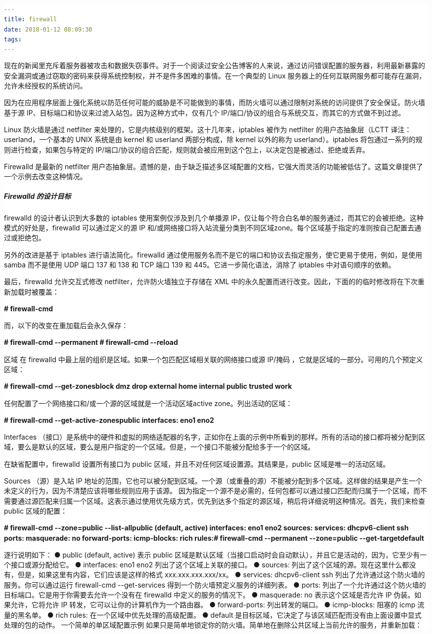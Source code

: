 ```yaml
---
title: firewall
date: 2018-01-12 08:09:30
tags:
---
```

现在的新闻里充斥着服务器被攻击和数据失窃事件。对于一个阅读过安全公告博客的人来说，通过访问错误配置的服务器，利用最新暴露的安全漏洞或通过窃取的密码来获得系统控制权，并不是件多困难的事情。在一个典型的 Linux 服务器上的任何互联网服务都可能存在漏洞，允许未经授权的系统访问。

因为在应用程序层面上强化系统以防范任何可能的威胁是不可能做到的事情，而防火墙可以通过限制对系统的访问提供了安全保证。防火墙基于源 IP、目标端口和协议来过滤入站包。因为这种方式中，仅有几个 IP/端口/协议的组合与系统交互，而其它的方式做不到过滤。

Linux 防火墙是通过 netfilter 来处理的，它是内核级别的框架。这十几年来，iptables 被作为 netfilter 的用户态抽象层（LCTT 译注： userland，一个基本的 UNIX 系统是由 kernel 和 userland 两部分构成，除 kernel 以外的称为 userland）。iptables 将包通过一系列的规则进行检查，如果包与特定的 IP/端口/协议的组合匹配，规则就会被应用到这个包上，以决定包是被通过、拒绝或丢弃。

Firewalld 是最新的 netfilter 用户态抽象层。遗憾的是，由于缺乏描述多区域配置的文档，它强大而灵活的功能被低估了。这篇文章提供了一个示例去改变这种情况。

##### Firewalld 的设计目标

firewalld 的设计者认识到大多数的 iptables 使用案例仅涉及到几个单播源 IP，仅让每个符合白名单的服务通过，而其它的会被拒绝。这种模式的好处是，firewalld 可以通过定义的源 IP 和/或网络接口将入站流量分类到不同区域zone。每个区域基于指定的准则按自己配置去通过或拒绝包。

另外的改进是基于 iptables 进行语法简化。firewalld 通过使用服务名而不是它的端口和协议去指定服务，使它更易于使用，例如，是使用 samba 而不是使用 UDP 端口 137 和 138 和 TCP 端口 139 和 445。它进一步简化语法，消除了 iptables 中对语句顺序的依赖。

最后，firewalld 允许交互式修改 netfilter，允许防火墙独立于存储在 XML 中的永久配置而进行改变。因此，下面的的临时修改将在下次重新加载时被覆盖：

**# firewall-cmd <some modification>**

而，以下的改变在重加载后会永久保存：

**# firewall-cmd --permanent <some modification># firewall-cmd --reload**

区域
在 firewalld 中最上层的组织是区域。如果一个包匹配区域相关联的网络接口或源 IP/掩码 ，它就是区域的一部分。可用的几个预定义区域：

**# firewall-cmd --get-zonesblock dmz drop external home internal public trusted work**

任何配置了一个网络接口和/或一个源的区域就是一个活动区域active zone。列出活动的区域：

**# firewall-cmd --get-active-zonespublic  interfaces: eno1 eno2**

Interfaces （接口）是系统中的硬件和虚拟的网络适配器的名字，正如你在上面的示例中所看到的那样。所有的活动的接口都将被分配到区域，要么是默认的区域，要么是用户指定的一个区域。但是，一个接口不能被分配给多于一个的区域。

在缺省配置中，firewalld 设置所有接口为 public 区域，并且不对任何区域设置源。其结果是，public 区域是唯一的活动区域。

Sources （源）是入站 IP 地址的范围，它也可以被分配到区域。一个源（或重叠的源）不能被分配到多个区域。这样做的结果是产生一个未定义的行为，因为不清楚应该将哪些规则应用于该源。
因为指定一个源不是必需的，任何包都可以通过接口匹配而归属于一个区域，而不需要通过源匹配来归属一个区域。这表示通过使用优先级方式，优先到达多个指定的源区域，稍后将详细说明这种情况。首先，我们来检查 public 区域的配置：

**# firewall-cmd --zone=public --list-allpublic (default, active)  interfaces: eno1 eno2  sources:  services: dhcpv6-client ssh  ports:  masquerade: no  forward-ports:  icmp-blocks:  rich rules:# firewall-cmd --permanent --zone=public --get-targetdefault**

逐行说明如下：
  ● public (default, active) 表示 public 区域是默认区域（当接口启动时会自动默认），并且它是活动的，因为，它至少有一个接口或源分配给它。
  ● interfaces: eno1 eno2 列出了这个区域上关联的接口。
  ● sources: 列出了这个区域的源。现在这里什么都没有，但是，如果这里有内容，它们应该是这样的格式 xxx.xxx.xxx.xxx/xx。
  ● services: dhcpv6-client ssh 列出了允许通过这个防火墙的服务。你可以通过运行 firewall-cmd --get-services 得到一个防火墙预定义服务的详细列表。
  ● ports: 列出了一个允许通过这个防火墙的目标端口。它是用于你需要去允许一个没有在 firewalld 中定义的服务的情况下。
  ● masquerade: no 表示这个区域是否允许 IP 伪装。如果允许，它将允许 IP 转发，它可以让你的计算机作为一个路由器。
  ● forward-ports: 列出转发的端口。
  ● icmp-blocks: 阻塞的 icmp 流量的黑名单。
  ● rich rules: 在一个区域中优先处理的高级配置。
  ● default 是目标区域，它决定了与该区域匹配而没有由上面设置中显式处理的包的动作。
一个简单的单区域配置示例
如果只是简单地锁定你的防火墙。简单地在删除公共区域上当前允许的服务，并重新加载：

